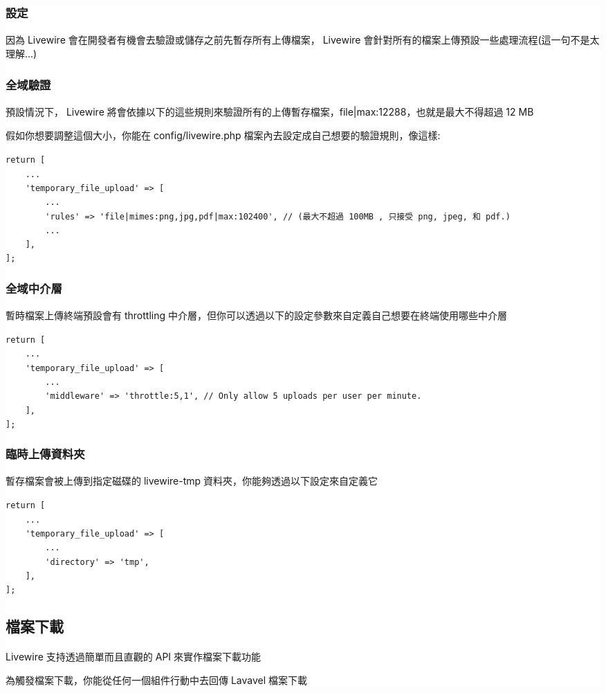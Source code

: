 ### 設定

因為 Livewire 會在開發者有機會去驗證或儲存之前先暫存所有上傳檔案， Livewire 會針對所有的檔案上傳預設一些處理流程(這一句不是太理解...)

### 全域驗證

預設情況下， Livewire 將會依據以下的這些規則來驗證所有的上傳暫存檔案，file|max:12288，也就是最大不得超過 12 MB

假如你想要調整這個大小，你能在 config/livewire.php 檔案內去設定成自己想要的驗證規則，像這樣:

```
return [
    ...
    'temporary_file_upload' => [
        ...
        'rules' => 'file|mimes:png,jpg,pdf|max:102400', // (最大不超過 100MB , 只接受 png, jpeg, 和 pdf.)
        ...
    ],
];
```
### 全域中介層

暫時檔案上傳終端預設會有 throttling 中介層，但你可以透過以下的設定參數來自定義自己想要在終端使用哪些中介層

```
return [
    ...
    'temporary_file_upload' => [
        ...
        'middleware' => 'throttle:5,1', // Only allow 5 uploads per user per minute.
    ],
];
```

### 臨時上傳資料夾

暫存檔案會被上傳到指定磁碟的 livewire-tmp 資料夾，你能夠透過以下設定來自定義它

```
return [
    ...
    'temporary_file_upload' => [
        ...
        'directory' => 'tmp',
    ],
];
```


## 檔案下載

Livewire 支持透過簡單而且直觀的 API 來實作檔案下載功能

為觸發檔案下載，你能從任何一個組件行動中去回傳 Lavavel 檔案下載
